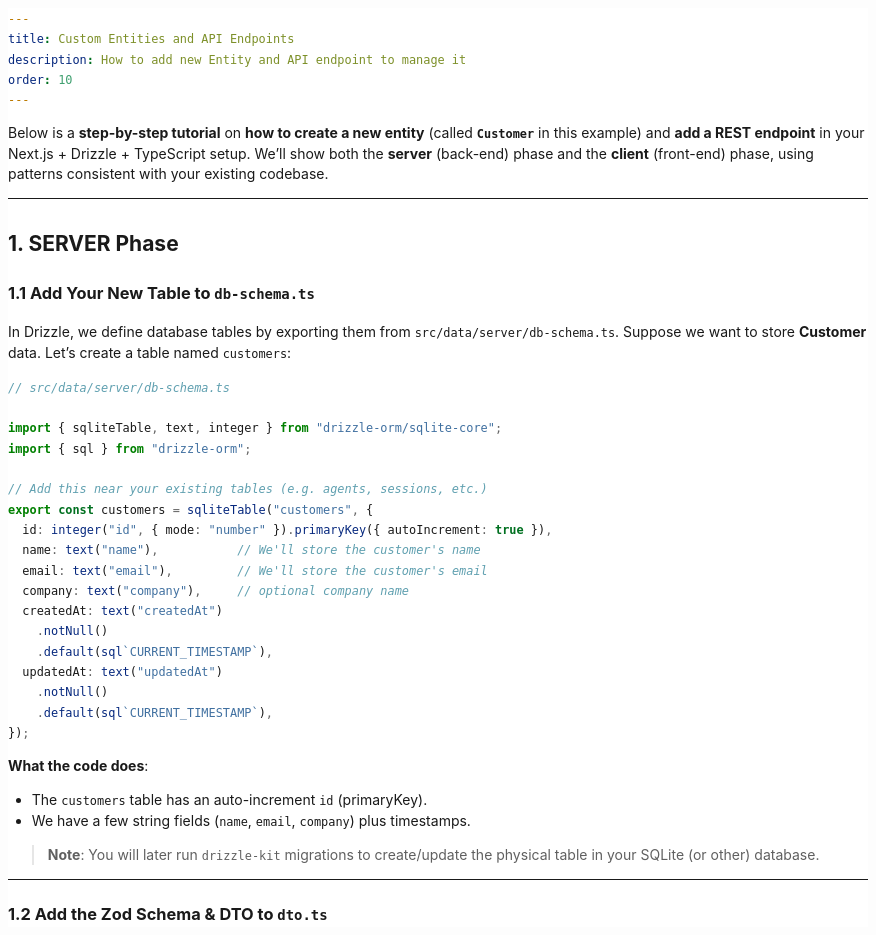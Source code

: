 ```yaml
---
title: Custom Entities and API Endpoints
description: How to add new Entity and API endpoint to manage it
order: 10
---
```


Below is a **step-by-step tutorial** on **how to create a new entity** (called **`Customer`** in this example) and **add a REST endpoint** in your Next.js + Drizzle + TypeScript setup. We’ll show both the **server** (back-end) phase and the **client** (front-end) phase, using patterns consistent with your existing codebase.

---

## 1. **SERVER Phase**

### **1.1 Add Your New Table to `db-schema.ts`**

In Drizzle, we define database tables by exporting them from `src/data/server/db-schema.ts`. Suppose we want to store **Customer** data. Let’s create a table named `customers`:

```ts
// src/data/server/db-schema.ts

import { sqliteTable, text, integer } from "drizzle-orm/sqlite-core";
import { sql } from "drizzle-orm";

// Add this near your existing tables (e.g. agents, sessions, etc.)
export const customers = sqliteTable("customers", {
  id: integer("id", { mode: "number" }).primaryKey({ autoIncrement: true }),
  name: text("name"),           // We'll store the customer's name
  email: text("email"),         // We'll store the customer's email
  company: text("company"),     // optional company name
  createdAt: text("createdAt")
    .notNull()
    .default(sql`CURRENT_TIMESTAMP`),
  updatedAt: text("updatedAt")
    .notNull()
    .default(sql`CURRENT_TIMESTAMP`),
});
```

**What the code does**:

- The `customers` table has an auto-increment `id` (primaryKey).
- We have a few string fields (`name`, `email`, `company`) plus timestamps.

> **Note**: You will later run `drizzle-kit` migrations to create/update the physical table in your SQLite (or other) database.

---

### **1.2 Add the Zod Schema & DTO to `dto.ts`**
